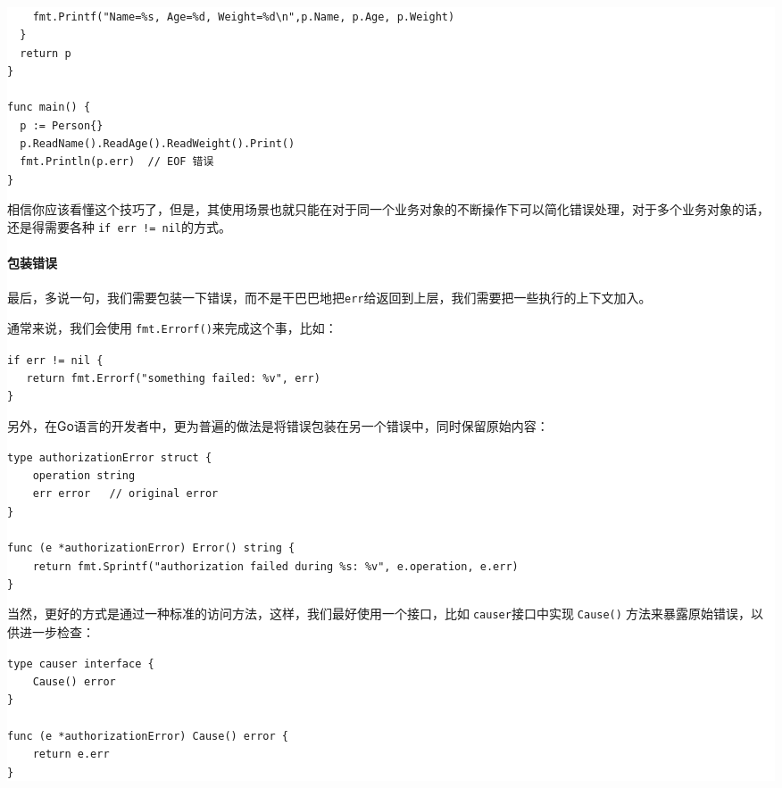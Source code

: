 ```
    fmt.Printf("Name=%s, Age=%d, Weight=%d\n",p.Name, p.Age, p.Weight)
  }
  return p
}

func main() {   
  p := Person{}
  p.ReadName().ReadAge().ReadWeight().Print()
  fmt.Println(p.err)  // EOF 错误
}

```

相信你应该看懂这个技巧了，但是，其使用场景也就只能在对于同一个业务对象的不断操作下可以简化错误处理，对于多个业务对象的话，还是得需要各种 `if err != nil`的方式。


#### 包装错误


最后，多说一句，我们需要包装一下错误，而不是干巴巴地把`err`给返回到上层，我们需要把一些执行的上下文加入。


通常来说，我们会使用 `fmt.Errorf()`来完成这个事，比如：



```
if err != nil {
   return fmt.Errorf("something failed: %v", err)
}
```

另外，在Go语言的开发者中，更为普遍的做法是将错误包装在另一个错误中，同时保留原始内容：



```
type authorizationError struct {
    operation string
    err error   // original error
}

func (e *authorizationError) Error() string {
    return fmt.Sprintf("authorization failed during %s: %v", e.operation, e.err)
}
```

当然，更好的方式是通过一种标准的访问方法，这样，我们最好使用一个接口，比如 `causer`接口中实现 `Cause()` 方法来暴露原始错误，以供进一步检查：



```
type causer interface {
    Cause() error
}

func (e *authorizationError) Cause() error {
    return e.err
}

```
